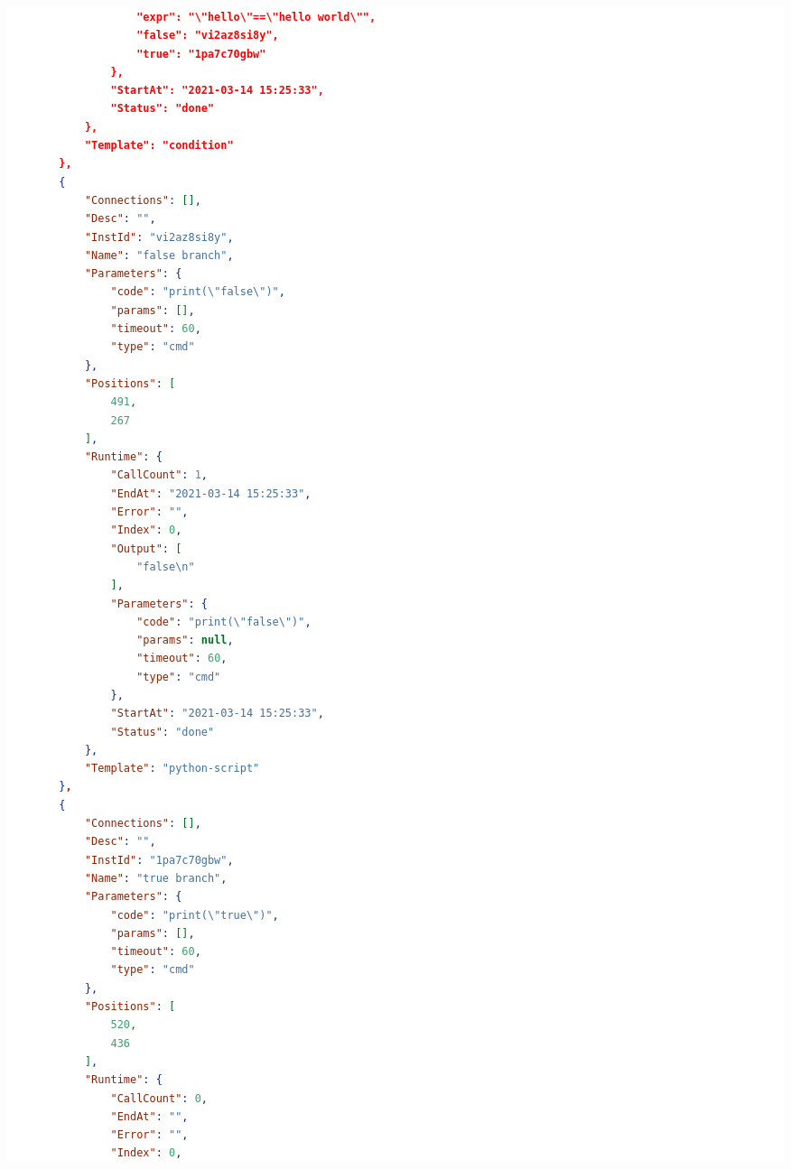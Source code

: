 ```json
                    "expr": "\"hello\"==\"hello world\"",
                    "false": "vi2az8si8y",
                    "true": "1pa7c70gbw"
                },
                "StartAt": "2021-03-14 15:25:33",
                "Status": "done"
            },
            "Template": "condition"
        },
        {
            "Connections": [],
            "Desc": "",
            "InstId": "vi2az8si8y",
            "Name": "false branch",
            "Parameters": {
                "code": "print(\"false\")",
                "params": [],
                "timeout": 60,
                "type": "cmd"
            },
            "Positions": [
                491,
                267
            ],
            "Runtime": {
                "CallCount": 1,
                "EndAt": "2021-03-14 15:25:33",
                "Error": "",
                "Index": 0,
                "Output": [
                    "false\n"
                ],
                "Parameters": {
                    "code": "print(\"false\")",
                    "params": null,
                    "timeout": 60,
                    "type": "cmd"
                },
                "StartAt": "2021-03-14 15:25:33",
                "Status": "done"
            },
            "Template": "python-script"
        },
        {
            "Connections": [],
            "Desc": "",
            "InstId": "1pa7c70gbw",
            "Name": "true branch",
            "Parameters": {
                "code": "print(\"true\")",
                "params": [],
                "timeout": 60,
                "type": "cmd"
            },
            "Positions": [
                520,
                436
            ],
            "Runtime": {
                "CallCount": 0,
                "EndAt": "",
                "Error": "",
                "Index": 0,
```